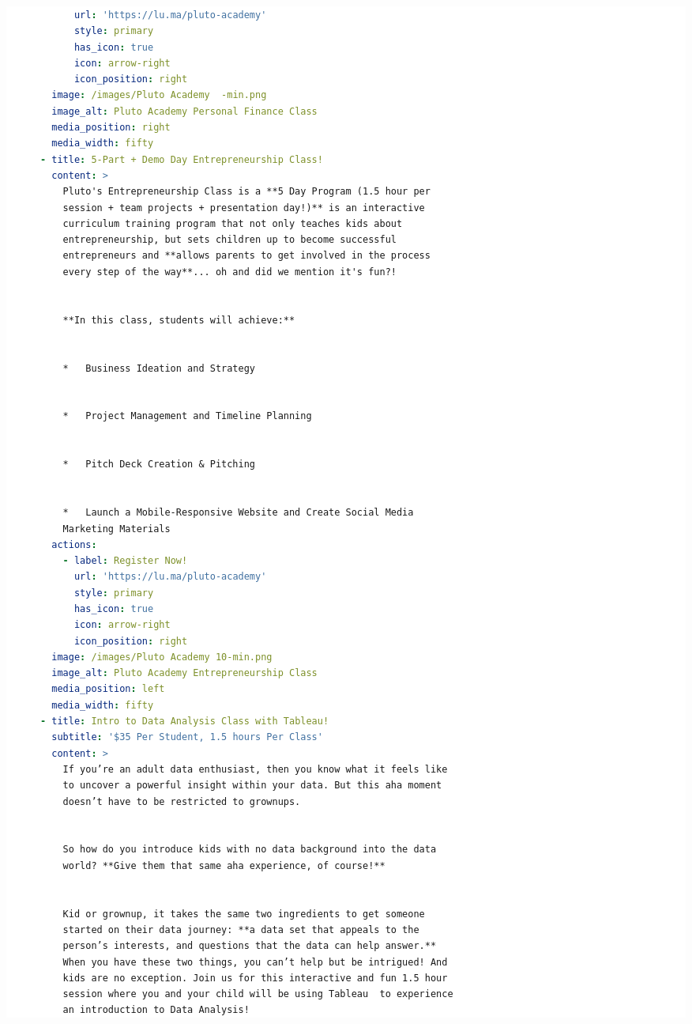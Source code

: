 ```yaml
            url: 'https://lu.ma/pluto-academy'
            style: primary
            has_icon: true
            icon: arrow-right
            icon_position: right
        image: /images/Pluto Academy  -min.png
        image_alt: Pluto Academy Personal Finance Class
        media_position: right
        media_width: fifty
      - title: 5-Part + Demo Day Entrepreneurship Class!
        content: >
          Pluto's Entrepreneurship Class is a **5 Day Program (1.5 hour per
          session + team projects + presentation day!)** is an interactive
          curriculum training program that not only teaches kids about
          entrepreneurship, but sets children up to become successful
          entrepreneurs and **allows parents to get involved in the process
          every step of the way**... oh and did we mention it's fun?!


          **In this class, students will achieve:**


          *   Business Ideation and Strategy


          *   Project Management and Timeline Planning


          *   Pitch Deck Creation & Pitching


          *   Launch a Mobile-Responsive Website and Create Social Media
          Marketing Materials
        actions:
          - label: Register Now!
            url: 'https://lu.ma/pluto-academy'
            style: primary
            has_icon: true
            icon: arrow-right
            icon_position: right
        image: /images/Pluto Academy 10-min.png
        image_alt: Pluto Academy Entrepreneurship Class
        media_position: left
        media_width: fifty
      - title: Intro to Data Analysis Class with Tableau!
        subtitle: '$35 Per Student, 1.5 hours Per Class'
        content: >
          If you’re an adult data enthusiast, then you know what it feels like
          to uncover a powerful insight within your data. But this aha moment
          doesn’t have to be restricted to grownups.


          So how do you introduce kids with no data background into the data
          world? **Give them that same aha experience, of course!**


          Kid or grownup, it takes the same two ingredients to get someone
          started on their data journey: **a data set that appeals to the
          person’s interests, and questions that the data can help answer.**
          When you have these two things, you can’t help but be intrigued! And
          kids are no exception. Join us for this interactive and fun 1.5 hour
          session where you and your child will be using Tableau  to experience
          an introduction to Data Analysis!
```
